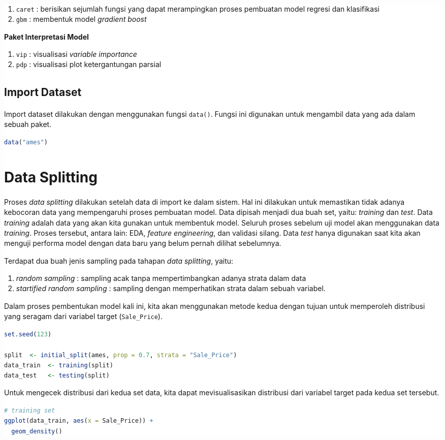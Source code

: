 1.  `caret` : berisikan sejumlah fungsi yang dapat merampingkan proses
    pembuatan model regresi dan klasifikasi
2.  `gbm` : membentuk model *gradient boost*

**Paket Interpretasi Model**

1.  `vip` : visualisasi *variable importance*
2.  `pdp` : visualisasi plot ketergantungan parsial

## Import Dataset

Import dataset dilakukan dengan menggunakan fungsi `data()`. Fungsi ini
digunakan untuk mengambil data yang ada dalam sebuah paket.

``` r
data("ames")
```

# Data Splitting

Proses *data splitting* dilakukan setelah data di import ke dalam
sistem. Hal ini dilakukan untuk memastikan tidak adanya kebocoran data
yang mempengaruhi proses pembuatan model. Data dipisah menjadi dua buah
set, yaitu: *training* dan *test*. Data *training* adalah data yang akan
kita gunakan untuk membentuk model. Seluruh proses sebelum uji model
akan menggunakan data *training*. Proses tersebut, antara lain: EDA,
*feature engineering*, dan validasi silang. Data *test* hanya digunakan
saat kita akan menguji performa model dengan data baru yang belum pernah
dilihat sebelumnya.

Terdapat dua buah jenis sampling pada tahapan *data splitting*, yaitu:

1.  *random sampling* : sampling acak tanpa mempertimbangkan adanya
    strata dalam data
2.  *startified random sampling* : sampling dengan memperhatikan strata
    dalam sebuah variabel.

Dalam proses pembentukan model kali ini, kita akan menggunakan metode
kedua dengan tujuan untuk memperoleh distribusi yang seragam dari
variabel target (`Sale_Price`).

``` r
set.seed(123)

split  <- initial_split(ames, prop = 0.7, strata = "Sale_Price")
data_train  <- training(split)
data_test   <- testing(split)
```

Untuk mengecek distribusi dari kedua set data, kita dapat
mevisualisasikan distribusi dari variabel target pada kedua set
tersebut.

``` r
# training set
ggplot(data_train, aes(x = Sale_Price)) + 
  geom_density() 
```
